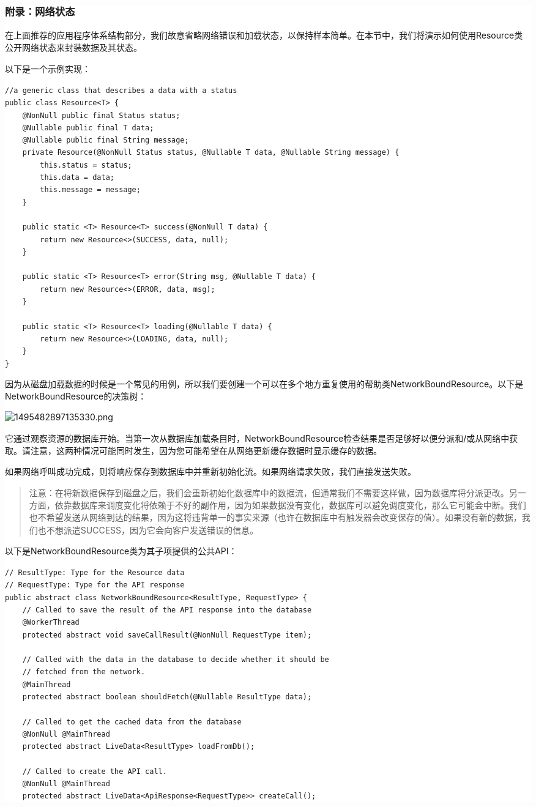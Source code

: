 ### 附录：网络状态

在上面推荐的应用程序体系结构部分，我们故意省略网络错误和加载状态，以保持样本简单。在本节中，我们将演示如何使用Resource类公开网络状态来封装数据及其状态。

以下是一个示例实现：
~~~
//a generic class that describes a data with a status
public class Resource<T> {
    @NonNull public final Status status;
    @Nullable public final T data;
    @Nullable public final String message;
    private Resource(@NonNull Status status, @Nullable T data, @Nullable String message) {
        this.status = status;
        this.data = data;
        this.message = message;
    }

    public static <T> Resource<T> success(@NonNull T data) {
        return new Resource<>(SUCCESS, data, null);
    }

    public static <T> Resource<T> error(String msg, @Nullable T data) {
        return new Resource<>(ERROR, data, msg);
    }

    public static <T> Resource<T> loading(@Nullable T data) {
        return new Resource<>(LOADING, data, null);
    }
}
~~~

因为从磁盘加载数据的时候是一个常见的用例，所以我们要创建一个可以在多个地方重复使用的帮助类NetworkBoundResource。以下是NetworkBoundResource的决策树：

![1495482897135330.png](http://upload-images.jianshu.io/upload_images/2782896-0bcc81c1d527faf9.png?imageMogr2/auto-orient/strip%7CimageView2/2/w/1240)

它通过观察资源的数据库开始。当第一次从数据库加载条目时，NetworkBoundResource检查结果是否足够好以便分派和/或从网络中获取。请注意，这两种情况可能同时发生，因为您可能希望在从网络更新缓存数据时显示缓存的数据。

如果网络呼叫成功完成，则将响应保存到数据库中并重新初始化流。如果网络请求失败，我们直接发送失败。

>注意：在将新数据保存到磁盘之后，我们会重新初始化数据库中的数据流，但通常我们不需要这样做，因为数据库将分派更改。另一方面，依靠数据库来调度变化将依赖于不好的副作用，因为如果数据没有变化，数据库可以避免调度变化，那么它可能会中断。我们也不希望发送从网络到达的结果，因为这将违背单一的事实来源（也许在数据库中有触发器会改变保存的值）。如果没有新的数据，我们也不想派遣SUCCESS，因为它会向客户发送错误的信息。

以下是NetworkBoundResource类为其子项提供的公共API：

~~~
// ResultType: Type for the Resource data
// RequestType: Type for the API response
public abstract class NetworkBoundResource<ResultType, RequestType> {
    // Called to save the result of the API response into the database
    @WorkerThread
    protected abstract void saveCallResult(@NonNull RequestType item);

    // Called with the data in the database to decide whether it should be
    // fetched from the network.
    @MainThread
    protected abstract boolean shouldFetch(@Nullable ResultType data);

    // Called to get the cached data from the database
    @NonNull @MainThread
    protected abstract LiveData<ResultType> loadFromDb();

    // Called to create the API call.
    @NonNull @MainThread
    protected abstract LiveData<ApiResponse<RequestType>> createCall();

~~~